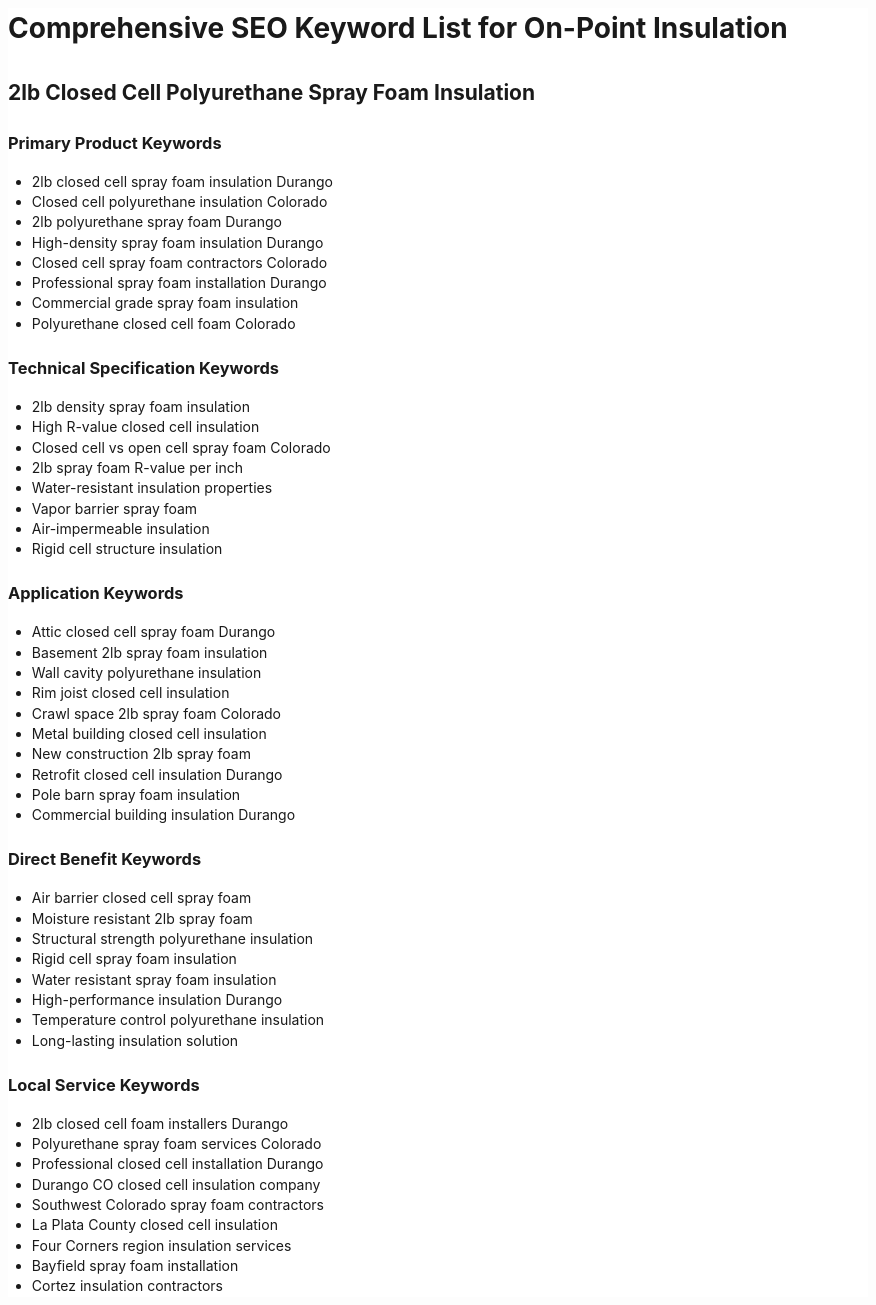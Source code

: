 # Comprehensive SEO Keyword List for On-Point Insulation
## 2lb Closed Cell Polyurethane Spray Foam Insulation

### Primary Product Keywords
- 2lb closed cell spray foam insulation Durango
- Closed cell polyurethane insulation Colorado
- 2lb polyurethane spray foam Durango
- High-density spray foam insulation Durango
- Closed cell spray foam contractors Colorado
- Professional spray foam installation Durango
- Commercial grade spray foam insulation
- Polyurethane closed cell foam Colorado

### Technical Specification Keywords
- 2lb density spray foam insulation
- High R-value closed cell insulation
- Closed cell vs open cell spray foam Colorado
- 2lb spray foam R-value per inch
- Water-resistant insulation properties
- Vapor barrier spray foam
- Air-impermeable insulation
- Rigid cell structure insulation

### Application Keywords
- Attic closed cell spray foam Durango
- Basement 2lb spray foam insulation
- Wall cavity polyurethane insulation
- Rim joist closed cell insulation
- Crawl space 2lb spray foam Colorado
- Metal building closed cell insulation
- New construction 2lb spray foam
- Retrofit closed cell insulation Durango
- Pole barn spray foam insulation
- Commercial building insulation Durango

### Direct Benefit Keywords
- Air barrier closed cell spray foam
- Moisture resistant 2lb spray foam
- Structural strength polyurethane insulation
- Rigid cell spray foam insulation
- Water resistant spray foam insulation
- High-performance insulation Durango
- Temperature control polyurethane insulation
- Long-lasting insulation solution

### Local Service Keywords
- 2lb closed cell foam installers Durango
- Polyurethane spray foam services Colorado
- Professional closed cell installation Durango
- Durango CO closed cell insulation company
- Southwest Colorado spray foam contractors
- La Plata County closed cell insulation
- Four Corners region insulation services
- Bayfield spray foam installation
- Cortez insulation contractors
